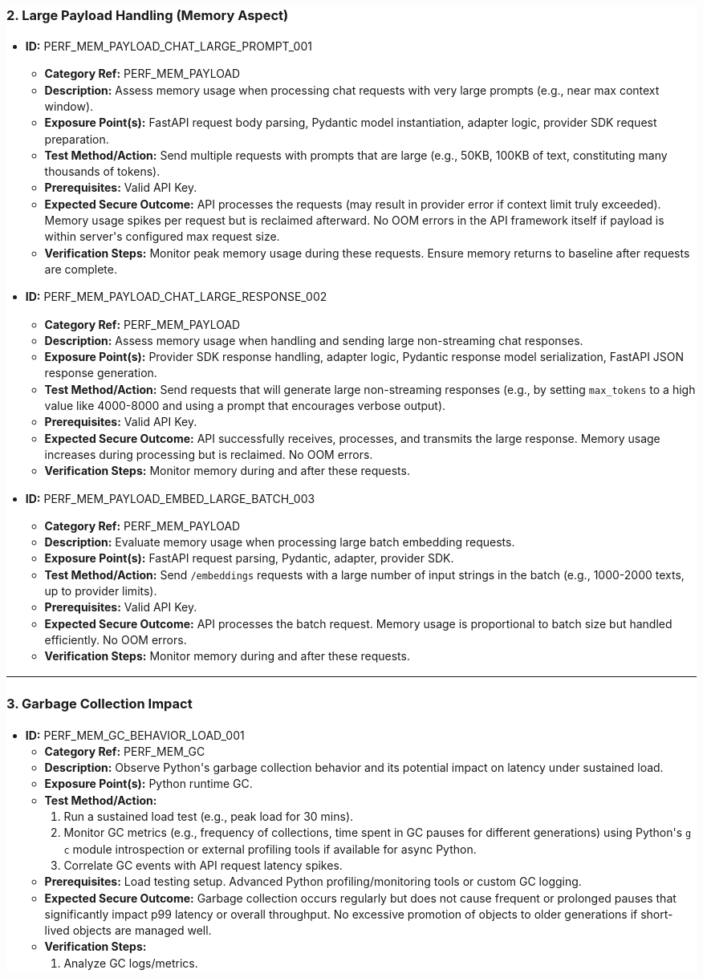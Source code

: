 
### 2\. Large Payload Handling (Memory Aspect)

* **ID:** PERF_MEM_PAYLOAD_CHAT_LARGE_PROMPT_001
    * **Category Ref:** PERF_MEM_PAYLOAD
    * **Description:** Assess memory usage when processing chat requests with very large prompts (e.g., near max context window).
    * **Exposure Point(s):** FastAPI request body parsing, Pydantic model instantiation, adapter logic, provider SDK request preparation.
    * **Test Method/Action:** Send multiple requests with prompts that are large (e.g., 50KB, 100KB of text, constituting many thousands of tokens).
    * **Prerequisites:** Valid API Key.
    * **Expected Secure Outcome:** API processes the requests (may result in provider error if context limit truly exceeded). Memory usage spikes per request but is reclaimed afterward. No OOM errors in the API framework itself if payload is within server's configured max request size.
    * **Verification Steps:** Monitor peak memory usage during these requests. Ensure memory returns to baseline after requests are complete.

* **ID:** PERF_MEM_PAYLOAD_CHAT_LARGE_RESPONSE_002
    * **Category Ref:** PERF_MEM_PAYLOAD
    * **Description:** Assess memory usage when handling and sending large non-streaming chat responses.
    * **Exposure Point(s):** Provider SDK response handling, adapter logic, Pydantic response model serialization, FastAPI JSON response generation.
    * **Test Method/Action:** Send requests that will generate large non-streaming responses (e.g., by setting `max_tokens` to a high value like 4000-8000 and using a prompt that encourages verbose output).
    * **Prerequisites:** Valid API Key.
    * **Expected Secure Outcome:** API successfully receives, processes, and transmits the large response. Memory usage increases during processing but is reclaimed. No OOM errors.
    * **Verification Steps:** Monitor memory during and after these requests.

* **ID:** PERF_MEM_PAYLOAD_EMBED_LARGE_BATCH_003
    * **Category Ref:** PERF_MEM_PAYLOAD
    * **Description:** Evaluate memory usage when processing large batch embedding requests.
    * **Exposure Point(s):** FastAPI request parsing, Pydantic, adapter, provider SDK.
    * **Test Method/Action:** Send `/embeddings` requests with a large number of input strings in the batch (e.g., 1000-2000 texts, up to provider limits).
    * **Prerequisites:** Valid API Key.
    * **Expected Secure Outcome:** API processes the batch request. Memory usage is proportional to batch size but handled efficiently. No OOM errors.
    * **Verification Steps:** Monitor memory during and after these requests.

---

### 3\. Garbage Collection Impact

* **ID:** PERF_MEM_GC_BEHAVIOR_LOAD_001
    * **Category Ref:** PERF_MEM_GC
    * **Description:** Observe Python's garbage collection behavior and its potential impact on latency under sustained load.
    * **Exposure Point(s):** Python runtime GC.
    * **Test Method/Action:**
        1.  Run a sustained load test (e.g., peak load for 30 mins).
        2.  Monitor GC metrics (e.g., frequency of collections, time spent in GC pauses for different generations) using Python's `gc` module introspection or external profiling tools if available for async Python.
        3.  Correlate GC events with API request latency spikes.
    * **Prerequisites:** Load testing setup. Advanced Python profiling/monitoring tools or custom GC logging.
    * **Expected Secure Outcome:** Garbage collection occurs regularly but does not cause frequent or prolonged pauses that significantly impact p99 latency or overall throughput. No excessive promotion of objects to older generations if short-lived objects are managed well.
    * **Verification Steps:**
        1.  Analyze GC logs/metrics.